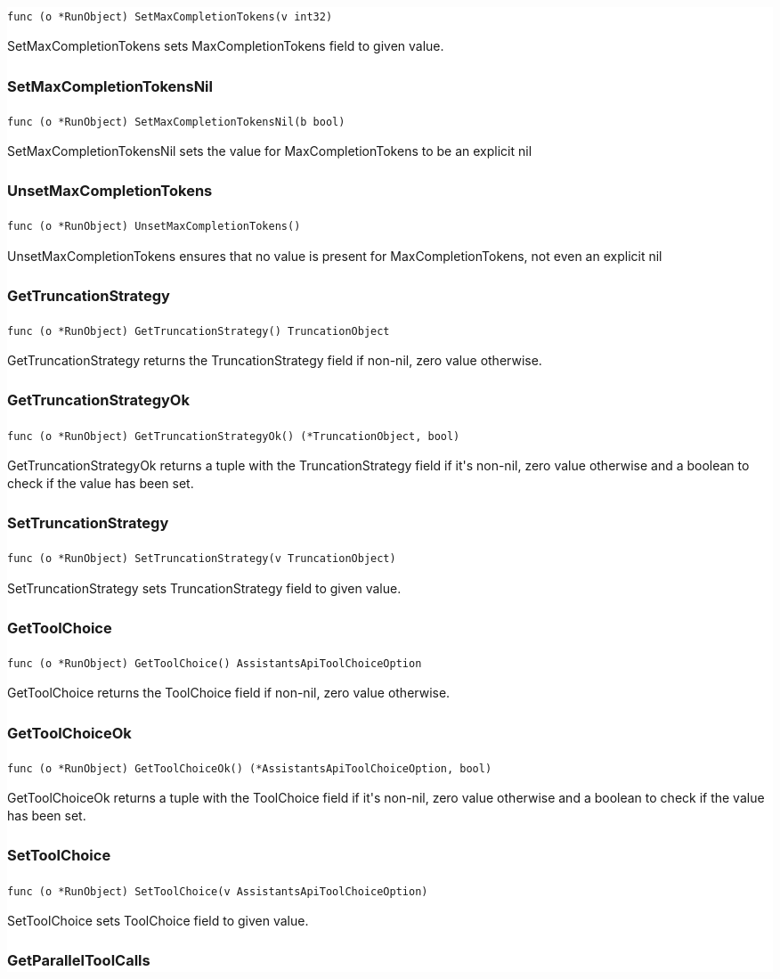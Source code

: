 `func (o *RunObject) SetMaxCompletionTokens(v int32)`

SetMaxCompletionTokens sets MaxCompletionTokens field to given value.


### SetMaxCompletionTokensNil

`func (o *RunObject) SetMaxCompletionTokensNil(b bool)`

 SetMaxCompletionTokensNil sets the value for MaxCompletionTokens to be an explicit nil

### UnsetMaxCompletionTokens
`func (o *RunObject) UnsetMaxCompletionTokens()`

UnsetMaxCompletionTokens ensures that no value is present for MaxCompletionTokens, not even an explicit nil
### GetTruncationStrategy

`func (o *RunObject) GetTruncationStrategy() TruncationObject`

GetTruncationStrategy returns the TruncationStrategy field if non-nil, zero value otherwise.

### GetTruncationStrategyOk

`func (o *RunObject) GetTruncationStrategyOk() (*TruncationObject, bool)`

GetTruncationStrategyOk returns a tuple with the TruncationStrategy field if it's non-nil, zero value otherwise
and a boolean to check if the value has been set.

### SetTruncationStrategy

`func (o *RunObject) SetTruncationStrategy(v TruncationObject)`

SetTruncationStrategy sets TruncationStrategy field to given value.


### GetToolChoice

`func (o *RunObject) GetToolChoice() AssistantsApiToolChoiceOption`

GetToolChoice returns the ToolChoice field if non-nil, zero value otherwise.

### GetToolChoiceOk

`func (o *RunObject) GetToolChoiceOk() (*AssistantsApiToolChoiceOption, bool)`

GetToolChoiceOk returns a tuple with the ToolChoice field if it's non-nil, zero value otherwise
and a boolean to check if the value has been set.

### SetToolChoice

`func (o *RunObject) SetToolChoice(v AssistantsApiToolChoiceOption)`

SetToolChoice sets ToolChoice field to given value.


### GetParallelToolCalls

